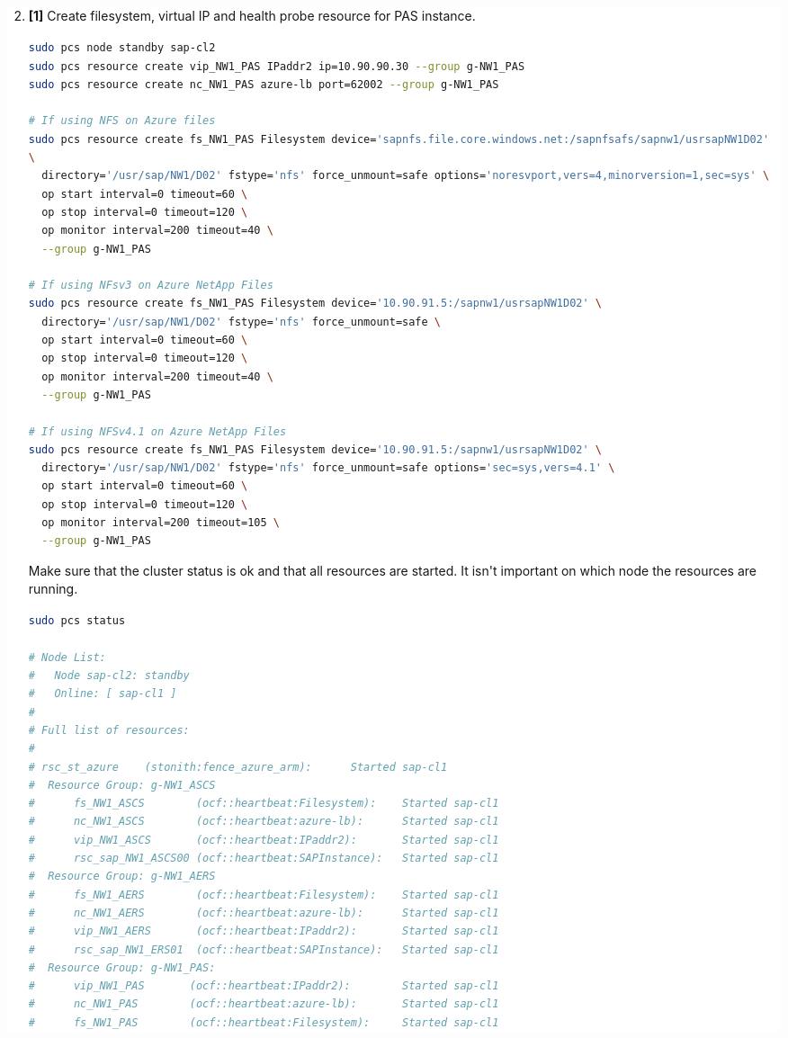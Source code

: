 
2. **[1]** Create filesystem, virtual IP and health probe resource for PAS instance.

   ```bash
   sudo pcs node standby sap-cl2
   sudo pcs resource create vip_NW1_PAS IPaddr2 ip=10.90.90.30 --group g-NW1_PAS
   sudo pcs resource create nc_NW1_PAS azure-lb port=62002 --group g-NW1_PAS
   
   # If using NFS on Azure files
   sudo pcs resource create fs_NW1_PAS Filesystem device='sapnfs.file.core.windows.net:/sapnfsafs/sapnw1/usrsapNW1D02' \
     directory='/usr/sap/NW1/D02' fstype='nfs' force_unmount=safe options='noresvport,vers=4,minorversion=1,sec=sys' \
     op start interval=0 timeout=60 \
     op stop interval=0 timeout=120 \
     op monitor interval=200 timeout=40 \
     --group g-NW1_PAS
    
   # If using NFsv3 on Azure NetApp Files
   sudo pcs resource create fs_NW1_PAS Filesystem device='10.90.91.5:/sapnw1/usrsapNW1D02' \
     directory='/usr/sap/NW1/D02' fstype='nfs' force_unmount=safe \
     op start interval=0 timeout=60 \
     op stop interval=0 timeout=120 \ 
     op monitor interval=200 timeout=40 \
     --group g-NW1_PAS
   
   # If using NFSv4.1 on Azure NetApp Files
   sudo pcs resource create fs_NW1_PAS Filesystem device='10.90.91.5:/sapnw1/usrsapNW1D02' \
     directory='/usr/sap/NW1/D02' fstype='nfs' force_unmount=safe options='sec=sys,vers=4.1' \
     op start interval=0 timeout=60 \
     op stop interval=0 timeout=120 \
     op monitor interval=200 timeout=105 \
     --group g-NW1_PAS
   ```

   Make sure that the cluster status is ok and that all resources are started. It isn't important on which node the resources are running.

   ```bash
   sudo pcs status
   
   # Node List:
   #   Node sap-cl2: standby
   #   Online: [ sap-cl1 ]
   #
   # Full list of resources:
   #
   # rsc_st_azure    (stonith:fence_azure_arm):      Started sap-cl1
   #  Resource Group: g-NW1_ASCS
   #      fs_NW1_ASCS        (ocf::heartbeat:Filesystem):    Started sap-cl1
   #      nc_NW1_ASCS        (ocf::heartbeat:azure-lb):      Started sap-cl1
   #      vip_NW1_ASCS       (ocf::heartbeat:IPaddr2):       Started sap-cl1
   #      rsc_sap_NW1_ASCS00 (ocf::heartbeat:SAPInstance):   Started sap-cl1
   #  Resource Group: g-NW1_AERS
   #      fs_NW1_AERS        (ocf::heartbeat:Filesystem):    Started sap-cl1
   #      nc_NW1_AERS        (ocf::heartbeat:azure-lb):      Started sap-cl1
   #      vip_NW1_AERS       (ocf::heartbeat:IPaddr2):       Started sap-cl1
   #      rsc_sap_NW1_ERS01  (ocf::heartbeat:SAPInstance):   Started sap-cl1
   #  Resource Group: g-NW1_PAS:
   #      vip_NW1_PAS       (ocf::heartbeat:IPaddr2):        Started sap-cl1
   #      nc_NW1_PAS        (ocf::heartbeat:azure-lb):       Started sap-cl1
   #      fs_NW1_PAS        (ocf::heartbeat:Filesystem):     Started sap-cl1
   ```
